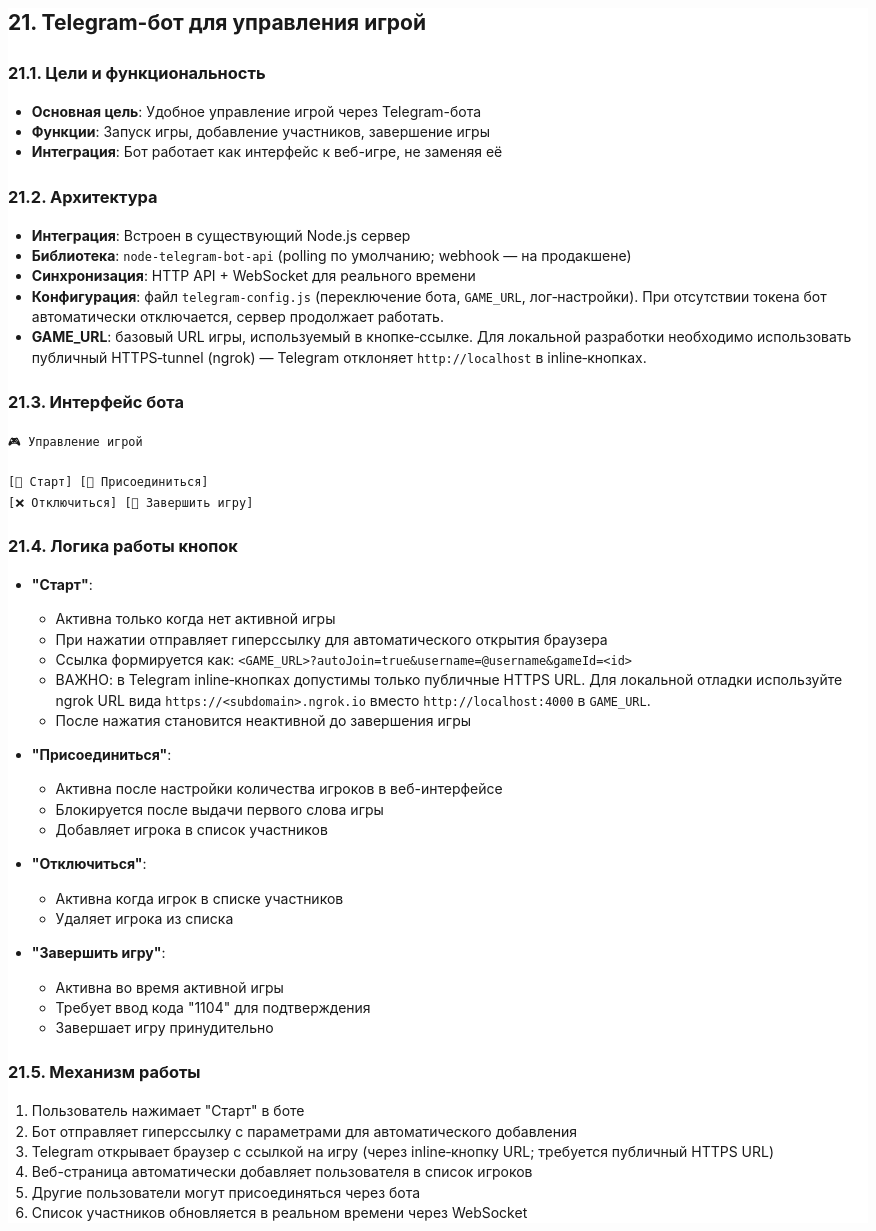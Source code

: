 ## 21. Telegram-бот для управления игрой

### 21.1. Цели и функциональность
- **Основная цель**: Удобное управление игрой через Telegram-бота
- **Функции**: Запуск игры, добавление участников, завершение игры
- **Интеграция**: Бот работает как интерфейс к веб-игре, не заменяя её

### 21.2. Архитектура
- **Интеграция**: Встроен в существующий Node.js сервер
- **Библиотека**: `node-telegram-bot-api` (polling по умолчанию; webhook — на продакшене)
- **Синхронизация**: HTTP API + WebSocket для реального времени
- **Конфигурация**: файл `telegram-config.js` (переключение бота, `GAME_URL`, лог‑настройки). При отсутствии токена бот автоматически отключается, сервер продолжает работать.
- **GAME_URL**: базовый URL игры, используемый в кнопке‑ссылке. Для локальной разработки необходимо использовать публичный HTTPS‑tunnel (ngrok) — Telegram отклоняет `http://localhost` в inline‑кнопках.

### 21.3. Интерфейс бота
```
🎮 Управление игрой

[🎯 Старт] [👥 Присоединиться]
[❌ Отключиться] [🛑 Завершить игру]
```

### 21.4. Логика работы кнопок
- **"Старт"**: 
  - Активна только когда нет активной игры
  - При нажатии отправляет гиперссылку для автоматического открытия браузера
  - Ссылка формируется как: `<GAME_URL>?autoJoin=true&username=@username&gameId=<id>`
  - ВАЖНО: в Telegram inline‑кнопках допустимы только публичные HTTPS URL. Для локальной отладки используйте ngrok URL вида `https://<subdomain>.ngrok.io` вместо `http://localhost:4000` в `GAME_URL`.
  - После нажатия становится неактивной до завершения игры

- **"Присоединиться"**:
  - Активна после настройки количества игроков в веб-интерфейсе
  - Блокируется после выдачи первого слова игры
  - Добавляет игрока в список участников

- **"Отключиться"**:
  - Активна когда игрок в списке участников
  - Удаляет игрока из списка

- **"Завершить игру"**:
  - Активна во время активной игры
  - Требует ввод кода "1104" для подтверждения
  - Завершает игру принудительно

### 21.5. Механизм работы
1. Пользователь нажимает "Старт" в боте
2. Бот отправляет гиперссылку с параметрами для автоматического добавления
3. Telegram открывает браузер с ссылкой на игру (через inline‑кнопку URL; требуется публичный HTTPS URL)
4. Веб-страница автоматически добавляет пользователя в список игроков
5. Другие пользователи могут присоединяться через бота
6. Список участников обновляется в реальном времени через WebSocket
